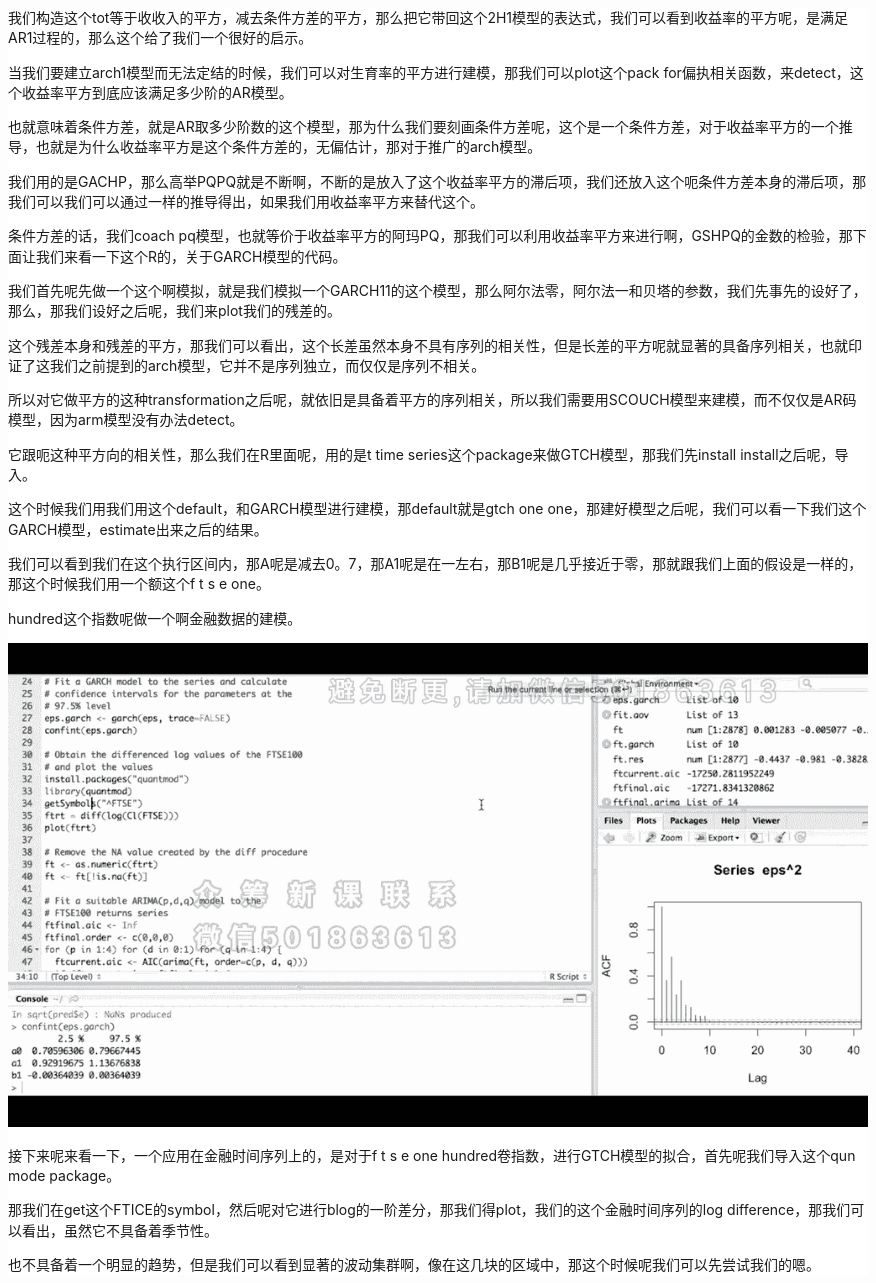 我们构造这个tot等于收收入的平方，减去条件方差的平方，那么把它带回这个2H1模型的表达式，我们可以看到收益率的平方呢，是满足AR1过程的，那么这个给了我们一个很好的启示。

当我们要建立arch1模型而无法定结的时候，我们可以对生育率的平方进行建模，那我们可以plot这个pack for偏执相关函数，来detect，这个收益率平方到底应该满足多少阶的AR模型。

也就意味着条件方差，就是AR取多少阶数的这个模型，那为什么我们要刻画条件方差呢，这个是一个条件方差，对于收益率平方的一个推导，也就是为什么收益率平方是这个条件方差的，无偏估计，那对于推广的arch模型。

我们用的是GACHP，那么高举PQPQ就是不断啊，不断的是放入了这个收益率平方的滞后项，我们还放入这个呃条件方差本身的滞后项，那我们可以我们可以通过一样的推导得出，如果我们用收益率平方来替代这个。

条件方差的话，我们coach pq模型，也就等价于收益率平方的阿玛PQ，那我们可以利用收益率平方来进行啊，GSHPQ的金数的检验，那下面让我们来看一下这个R的，关于GARCH模型的代码。

我们首先呢先做一个这个啊模拟，就是我们模拟一个GARCH11的这个模型，那么阿尔法零，阿尔法一和贝塔的参数，我们先事先的设好了，那么，那我们设好之后呢，我们来plot我们的残差的。

这个残差本身和残差的平方，那我们可以看出，这个长差虽然本身不具有序列的相关性，但是长差的平方呢就显著的具备序列相关，也就印证了这我们之前提到的arch模型，它并不是序列独立，而仅仅是序列不相关。

所以对它做平方的这种transformation之后呢，就依旧是具备着平方的序列相关，所以我们需要用SCOUCH模型来建模，而不仅仅是AR码模型，因为arm模型没有办法detect。

它跟呃这种平方向的相关性，那么我们在R里面呢，用的是t time series这个package来做GTCH模型，那我们先install install之后呢，导入。

这个时候我们用我们用这个default，和GARCH模型进行建模，那default就是gtch one one，那建好模型之后呢，我们可以看一下我们这个GARCH模型，estimate出来之后的结果。

我们可以看到我们在这个执行区间内，那A呢是减去0。7，那A1呢是在一左右，那B1呢是几乎接近于零，那就跟我们上面的假设是一样的，那这个时候我们用一个额这个f t s e one。

hundred这个指数呢做一个啊金融数据的建模。

![](img/518076225d4ccd8ff04e70acee92896d_58.png)

接下来呢来看一下，一个应用在金融时间序列上的，是对于f t s e one hundred卷指数，进行GTCH模型的拟合，首先呢我们导入这个qun mode package。

那我们在get这个FTICE的symbol，然后呢对它进行blog的一阶差分，那我们得plot，我们的这个金融时间序列的log difference，那我们可以看出，虽然它不具备着季节性。

也不具备着一个明显的趋势，但是我们可以看到显著的波动集群啊，像在这几块的区域中，那这个时候呢我们可以先尝试我们的嗯。
